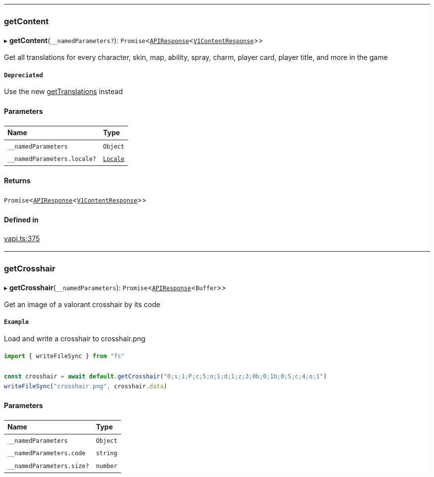 ___

### getContent

▸ **getContent**(`__namedParameters?`): `Promise`<[`APIResponse`](./interfaces/types_general.APIResponse.md)<[`V1ContentResponse`](./interfaces/types_v1_content.V1ContentResponse.md)\>\>

Get all translations for every character, skin, map, ability, spray, charm, player card, player title, and more in the game

**`Depreciated`**

Use the new [getTranslations](README.md#gettranslations) instead

#### Parameters

| Name | Type |
| :------ | :------ |
| `__namedParameters` | `Object` |
| `__namedParameters.locale?` | [`Locale`](./modules/types_general.md#locale) |

#### Returns

`Promise`<[`APIResponse`](./interfaces/types_general.APIResponse.md)<[`V1ContentResponse`](./interfaces/types_v1_content.V1ContentResponse.md)\>\>

#### Defined in

[vapi.ts:375](https://github.com/jameslinimk/unofficial-valorant-api/blob/e0f8f42/package/src/vapi.ts#L375)

___

### getCrosshair

▸ **getCrosshair**(`__namedParameters`): `Promise`<[`APIResponse`](./interfaces/types_general.APIResponse.md)<`Buffer`\>\>

Get an image of a valorant crosshair by its code

**`Example`**

Load and write a crosshair to crosshair.png
```js
import { writeFileSync } from "fs"

const crosshair = await default.getCrosshair("0;s;1;P;c;5;o;1;d;1;z;3;0b;0;1b;0;S;c;4;o;1")
writeFileSync("crosshair.png", crosshair.data)
```

#### Parameters

| Name | Type |
| :------ | :------ |
| `__namedParameters` | `Object` |
| `__namedParameters.code` | `string` |
| `__namedParameters.size?` | `number` |
